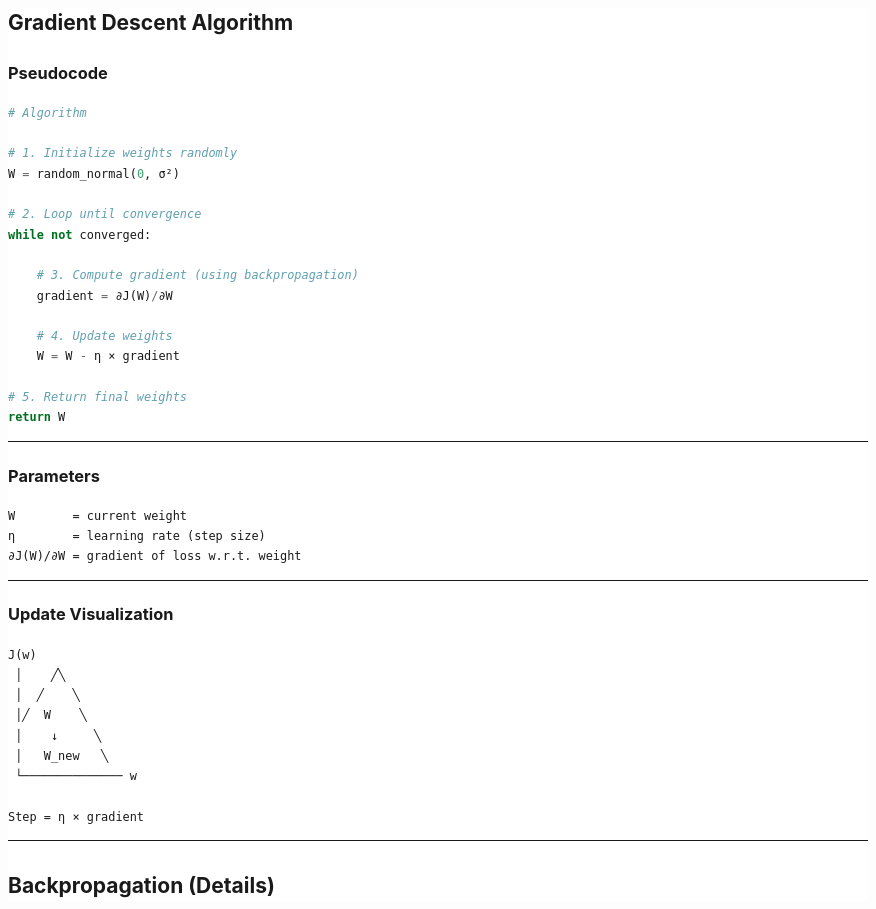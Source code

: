 
## Gradient Descent Algorithm

### Pseudocode

```python
# Algorithm

# 1. Initialize weights randomly
W = random_normal(0, σ²)

# 2. Loop until convergence
while not converged:
    
    # 3. Compute gradient (using backpropagation)
    gradient = ∂J(W)/∂W
    
    # 4. Update weights
    W = W - η × gradient
    
# 5. Return final weights
return W
```

---

### Parameters

```
W        = current weight
η        = learning rate (step size)
∂J(W)/∂W = gradient of loss w.r.t. weight
```

---

### Update Visualization

```
J(w)
 │    ╱╲
 │  ╱    ╲
 │╱  W    ╲
 │    ↓     ╲
 │   W_new   ╲
 └────────────── w

Step = η × gradient
```

---

## Backpropagation (Details)
